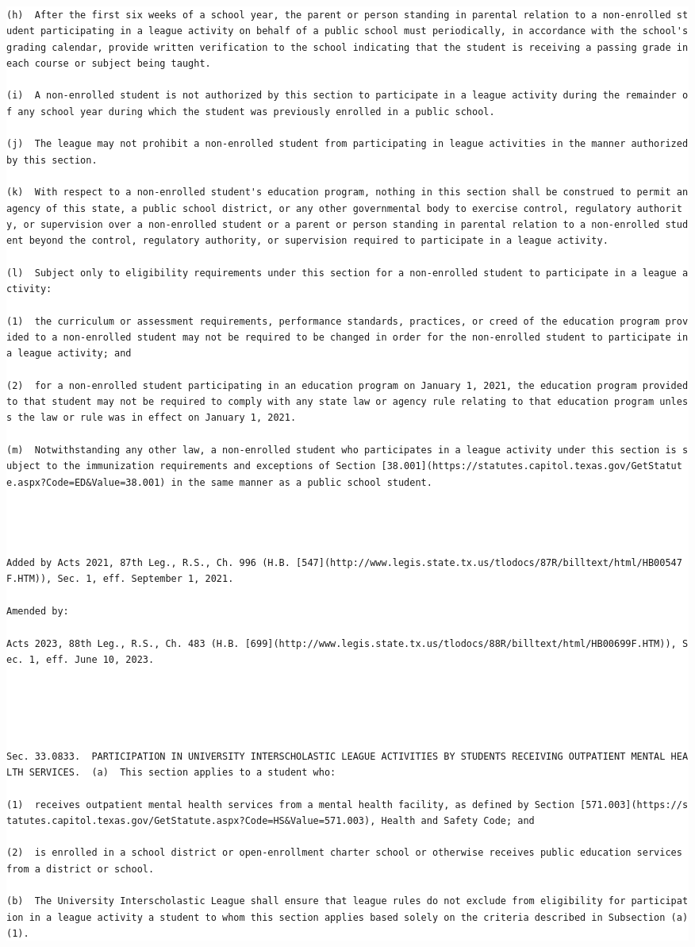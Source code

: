     (h)  After the first six weeks of a school year, the parent or person standing in parental relation to a non-enrolled student participating in a league activity on behalf of a public school must periodically, in accordance with the school's grading calendar, provide written verification to the school indicating that the student is receiving a passing grade in each course or subject being taught.
    
    (i)  A non-enrolled student is not authorized by this section to participate in a league activity during the remainder of any school year during which the student was previously enrolled in a public school.
    
    (j)  The league may not prohibit a non-enrolled student from participating in league activities in the manner authorized by this section.
    
    (k)  With respect to a non-enrolled student's education program, nothing in this section shall be construed to permit an agency of this state, a public school district, or any other governmental body to exercise control, regulatory authority, or supervision over a non-enrolled student or a parent or person standing in parental relation to a non-enrolled student beyond the control, regulatory authority, or supervision required to participate in a league activity.
    
    (l)  Subject only to eligibility requirements under this section for a non-enrolled student to participate in a league activity:
    
    (1)  the curriculum or assessment requirements, performance standards, practices, or creed of the education program provided to a non-enrolled student may not be required to be changed in order for the non-enrolled student to participate in a league activity; and
    
    (2)  for a non-enrolled student participating in an education program on January 1, 2021, the education program provided to that student may not be required to comply with any state law or agency rule relating to that education program unless the law or rule was in effect on January 1, 2021.
    
    (m)  Notwithstanding any other law, a non-enrolled student who participates in a league activity under this section is subject to the immunization requirements and exceptions of Section [38.001](https://statutes.capitol.texas.gov/GetStatute.aspx?Code=ED&Value=38.001) in the same manner as a public school student.
    
    
    
    
    Added by Acts 2021, 87th Leg., R.S., Ch. 996 (H.B. [547](http://www.legis.state.tx.us/tlodocs/87R/billtext/html/HB00547F.HTM)), Sec. 1, eff. September 1, 2021.
    
    Amended by: 
    
    Acts 2023, 88th Leg., R.S., Ch. 483 (H.B. [699](http://www.legis.state.tx.us/tlodocs/88R/billtext/html/HB00699F.HTM)), Sec. 1, eff. June 10, 2023.
    
    
    
    
    
    Sec. 33.0833.  PARTICIPATION IN UNIVERSITY INTERSCHOLASTIC LEAGUE ACTIVITIES BY STUDENTS RECEIVING OUTPATIENT MENTAL HEALTH SERVICES.  (a)  This section applies to a student who:
    
    (1)  receives outpatient mental health services from a mental health facility, as defined by Section [571.003](https://statutes.capitol.texas.gov/GetStatute.aspx?Code=HS&Value=571.003), Health and Safety Code; and
    
    (2)  is enrolled in a school district or open-enrollment charter school or otherwise receives public education services from a district or school.
    
    (b)  The University Interscholastic League shall ensure that league rules do not exclude from eligibility for participation in a league activity a student to whom this section applies based solely on the criteria described in Subsection (a)(1).
    